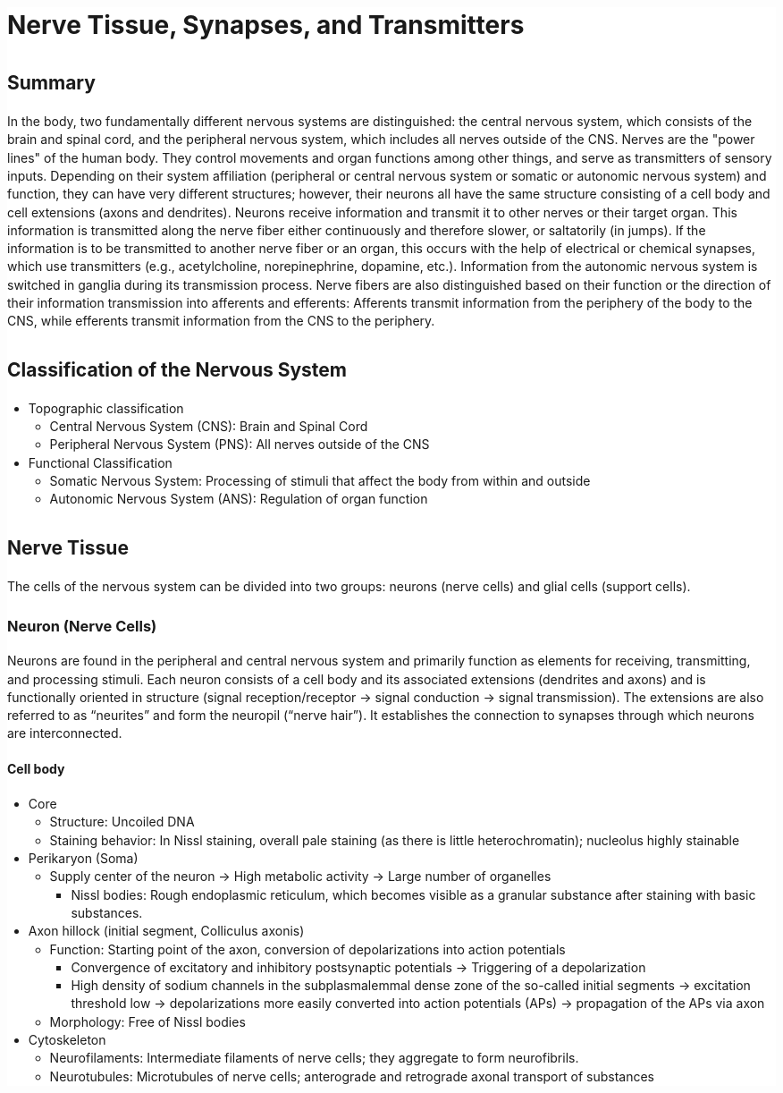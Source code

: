 # Nerve Tissue, Synapses, and Transmitters
## Summary

In the body, two fundamentally different nervous systems are distinguished: the central nervous system, which consists of the brain and spinal cord, and the peripheral nervous system, which includes all nerves outside of the CNS. Nerves are the "power lines" of the human body. They control movements and organ functions among other things, and serve as transmitters of sensory inputs. Depending on their system affiliation (peripheral or central nervous system or somatic or autonomic nervous system) and function, they can have very different structures; however, their neurons all have the same structure consisting of a cell body and cell extensions (axons and dendrites). Neurons receive information and transmit it to other nerves or their target organ. This information is transmitted along the nerve fiber either continuously and therefore slower, or saltatorily (in jumps). If the information is to be transmitted to another nerve fiber or an organ, this occurs with the help of electrical or chemical synapses, which use transmitters (e.g., acetylcholine, norepinephrine, dopamine, etc.). Information from the autonomic nervous system is switched in ganglia during its transmission process. Nerve fibers are also distinguished based on their function or the direction of their information transmission into afferents and efferents: Afferents transmit information from the periphery of the body to the CNS, while efferents transmit information from the CNS to the periphery.
## Classification of the Nervous System

- Topographic classification
    - Central Nervous System (CNS): Brain and Spinal Cord
    - Peripheral Nervous System (PNS): All nerves outside of the CNS
- Functional Classification
    - Somatic Nervous System: Processing of stimuli that affect the body from within and outside
    - Autonomic Nervous System (ANS): Regulation of organ function
## Nerve Tissue

The cells of the nervous system can be divided into two groups: neurons (nerve cells) and glial cells (support cells).

### Neuron (Nerve Cells)

Neurons are found in the peripheral and central nervous system and primarily function as elements for receiving, transmitting, and processing stimuli. Each neuron consists of a cell body and its associated extensions (dendrites and axons) and is functionally oriented in structure (signal reception/receptor → signal conduction → signal transmission). The extensions are also referred to as “neurites” and form the neuropil (“nerve hair”). It establishes the connection to synapses through which neurons are interconnected.

#### Cell body

- Core
    - Structure: Uncoiled DNA
    - Staining behavior: In Nissl staining, overall pale staining (as there is little heterochromatin); nucleolus highly stainable
- Perikaryon (Soma)
    - Supply center of the neuron → High metabolic activity → Large number of organelles
        - Nissl bodies: Rough endoplasmic reticulum, which becomes visible as a granular substance after staining with basic substances.
- Axon hillock (initial segment, Colliculus axonis)
    - Function: Starting point of the axon, conversion of depolarizations into action potentials
        - Convergence of excitatory and inhibitory postsynaptic potentials → Triggering of a depolarization
        - High density of sodium channels in the subplasmalemmal dense zone of the so-called initial segments → excitation threshold low → depolarizations more easily converted into action potentials (APs) → propagation of the APs via axon
    - Morphology: Free of Nissl bodies
- Cytoskeleton
    - Neurofilaments: Intermediate filaments of nerve cells; they aggregate to form neurofibrils.
    - Neurotubules: Microtubules of nerve cells; anterograde and retrograde axonal transport of substances